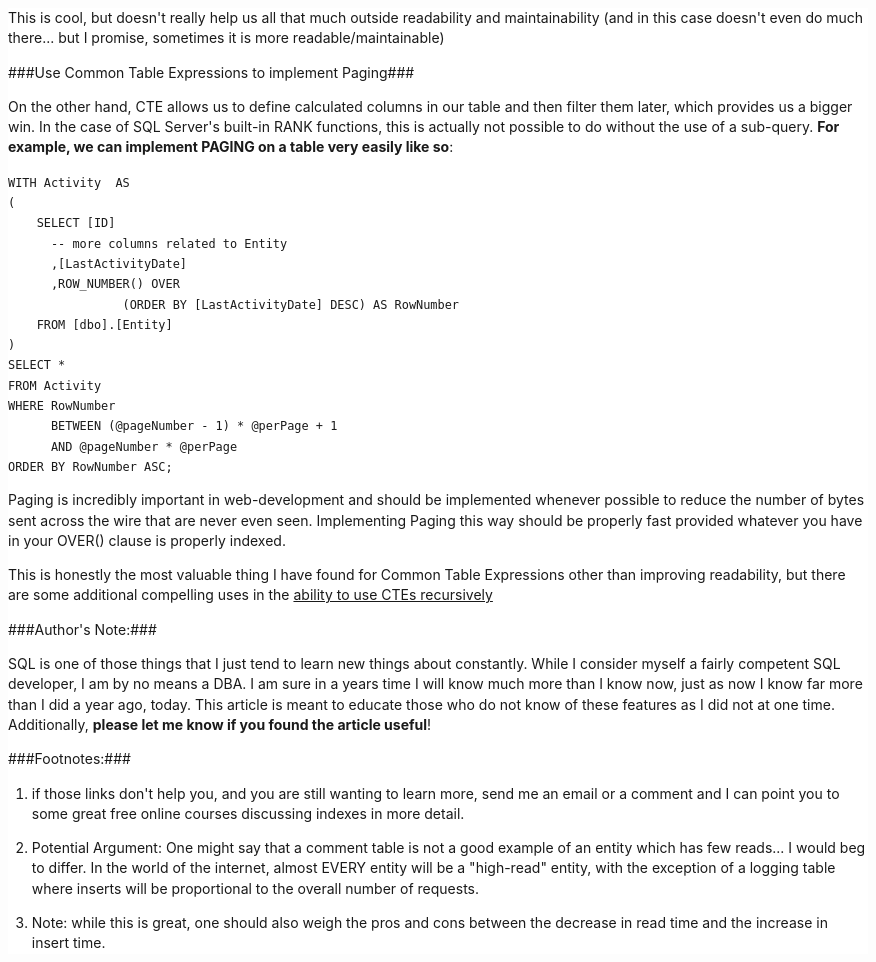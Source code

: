 This is cool, but doesn't really help us all that much outside readability and maintainability (and in this case doesn't even do much there... but I promise, sometimes it is more readable/maintainable)

###Use Common Table Expressions to implement Paging###

On the other hand, CTE allows us to define calculated columns in our table and then filter them later, which provides us a bigger win. In the case of SQL Server's built-in RANK functions, this is actually not possible to do without the use of a sub-query. **For example, we can implement PAGING on a table very easily like so**:

    WITH Activity  AS
    (
    	SELECT [ID]
    	  -- more columns related to Entity
    	  ,[LastActivityDate]
    	  ,ROW_NUMBER() OVER
                    (ORDER BY [LastActivityDate] DESC) AS RowNumber
    	FROM [dbo].[Entity]
    )
    SELECT *
    FROM Activity
    WHERE RowNumber
          BETWEEN (@pageNumber - 1) * @perPage + 1
          AND @pageNumber * @perPage
    ORDER BY RowNumber ASC;

Paging is incredibly important in web-development and should be implemented whenever possible to reduce the number of bytes sent across the wire that are never even seen. Implementing Paging this way should be properly fast provided whatever you have in your OVER() clause is properly indexed.

This is honestly the most valuable thing I have found for Common Table Expressions other than improving readability, but there are some additional compelling uses in the [ability to use CTEs recursively][9]

###Author's Note:###

SQL is one of those things that I just tend to learn new things about constantly. While I consider myself a fairly competent SQL developer, I am by no means a DBA. I am sure in a years time I will know much more than I know now, just as now I know far more than I did a year ago, today. This article is meant to educate those who do not know of these features as I did not at one time. Additionally, **please let me know if you found the article useful**!

###Footnotes:###

1. if those links don't help you, and you are still wanting to learn more, send me an email or a comment and I can point you to some great free online courses discussing indexes in more detail.

2. Potential Argument: One might say that a comment table is not a good example of an entity which has few reads... I would beg to differ. In the world of the internet, almost EVERY entity will be a "high-read" entity, with the exception of a logging table where inserts will be proportional to the overall number of requests.

3. Note: while this is great, one should also weigh the pros and cons between the decrease in read time and the increase in insert time.


[1]: http://msdn.microsoft.com/en-us/library/bb510625.aspx
[2]: http://weblogs.sqlteam.com/dang/archive/2007/10/28/Conditional-INSERTUPDATE-Race-Condition.aspx
[3]: http://msdn.microsoft.com/en-us/library/ms187956.aspx
[4]: http://en.wikipedia.org/wiki/B-tree
[5]: http://msdn.microsoft.com/en-us/library/aa174537%28v=sql.80%29.aspx
[6]: http://sladescross.wordpress.com/2010/09/26/sql-noexpand-and-indexed-views/
[7]: http://samsaffron.com/archive/2011/05/02/A+day+in+the+life+of+a+slow+page+at+Stack+Overflow
[8]: http://msdn.microsoft.com/en-us/library/ms190766%28v=sql.105%29.aspx
[9]: http://www.codeproject.com/Articles/83654/Inside-Recursive-CTEs